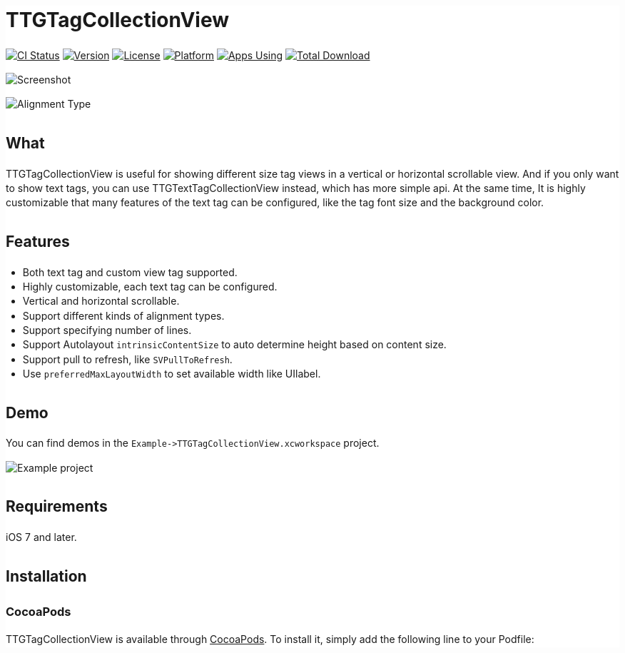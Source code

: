 # TTGTagCollectionView

[![CI Status](http://img.shields.io/travis/zekunyan/TTGTagCollectionView.svg?style=flat)](https://travis-ci.org/zekunyan/TTGTagCollectionView)
[![Version](https://img.shields.io/cocoapods/v/TTGTagCollectionView.svg?style=flat)](http://cocoapods.org/pods/TTGTagCollectionView)
[![License](https://img.shields.io/cocoapods/l/TTGTagCollectionView.svg?style=flat)](http://cocoapods.org/pods/TTGTagCollectionView)
[![Platform](https://img.shields.io/cocoapods/p/TTGTagCollectionView.svg?style=flat)](http://cocoapods.org/pods/TTGTagCollectionView)
[![Apps Using](https://img.shields.io/badge/Apps%20Using-%3E%201,096-blue.svg)](https://github.com/zekunyan/TTGTagCollectionView)
[![Total Download](https://img.shields.io/badge/Total%20Download-%3E%2068,461-blue.svg)](https://github.com/zekunyan/TTGTagCollectionView)

![Screenshot](https://github.com/zekunyan/TTGTagCollectionView/raw/master/Resources/screen_shot.png)

![Alignment Type](https://github.com/zekunyan/TTGTagCollectionView/raw/master/Resources/alignment_type.png)

## What 

TTGTagCollectionView is useful for showing different size tag views in a vertical or horizontal scrollable view. And if you only want to show text tags, you can use TTGTextTagCollectionView instead, which has more simple api. At the same time, It is highly customizable that many features of the text tag can be configured, like the tag font size and the background color.

## Features
* Both text tag and custom view tag supported.
* Highly customizable, each text tag can be configured.
* Vertical and horizontal scrollable.
* Support different kinds of alignment types.
* Support specifying number of lines.
* Support Autolayout `intrinsicContentSize` to auto determine height based on content size.
* Support pull to refresh, like `SVPullToRefresh`.
* Use `preferredMaxLayoutWidth` to set available width like UIlabel.

## Demo
You can find demos in the `Example->TTGTagCollectionView.xcworkspace` project.

![Example project](https://github.com/zekunyan/TTGTagCollectionView/raw/master/Resources/demo_example.jpeg)

## Requirements
iOS 7 and later.

## Installation

### CocoaPods
TTGTagCollectionView is available through [CocoaPods](http://cocoapods.org). To install
it, simply add the following line to your Podfile:
